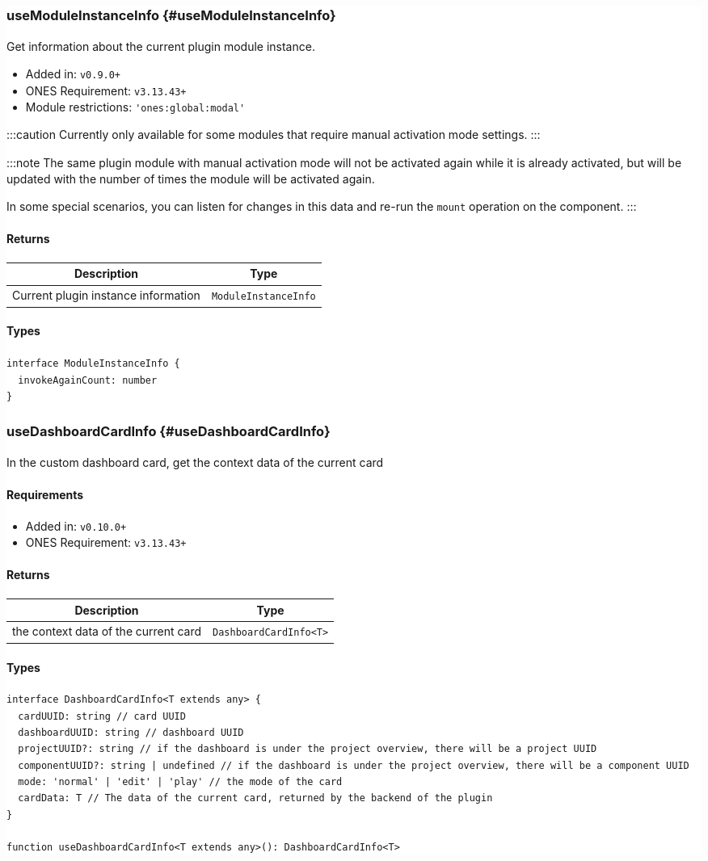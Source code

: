 ### useModuleInstanceInfo {#useModuleInstanceInfo}

Get information about the current plugin module instance.

- Added in: `v0.9.0+`
- ONES Requirement: `v3.13.43+`
- Module restrictions: `'ones:global:modal'`

:::caution
Currently only available for some modules that require manual activation mode settings.
:::

:::note
The same plugin module with manual activation mode will not be activated again while it is already activated, but will be updated with the number of times the module will be activated again.

In some special scenarios, you can listen for changes in this data and re-run the `mount` operation on the component.
:::

#### Returns

| Description                         | Type                 |
| ----------------------------------- | -------------------- |
| Current plugin instance information | `ModuleInstanceInfo` |

#### Types

```tsx
interface ModuleInstanceInfo {
  invokeAgainCount: number
}
```

### useDashboardCardInfo {#useDashboardCardInfo}

In the custom dashboard card, get the context data of the current card

#### Requirements

- Added in: `v0.10.0+`
- ONES Requirement: `v3.13.43+`

#### Returns

| Description                          | Type                   |
| ------------------------------------ | ---------------------- |
| the context data of the current card | `DashboardCardInfo<T>` |

#### Types

```tsx
interface DashboardCardInfo<T extends any> {
  cardUUID: string // card UUID
  dashboardUUID: string // dashboard UUID
  projectUUID?: string // if the dashboard is under the project overview, there will be a project UUID
  componentUUID?: string | undefined // if the dashboard is under the project overview, there will be a component UUID
  mode: 'normal' | 'edit' | 'play' // the mode of the card
  cardData: T // The data of the current card, returned by the backend of the plugin
}

function useDashboardCardInfo<T extends any>(): DashboardCardInfo<T>
```
